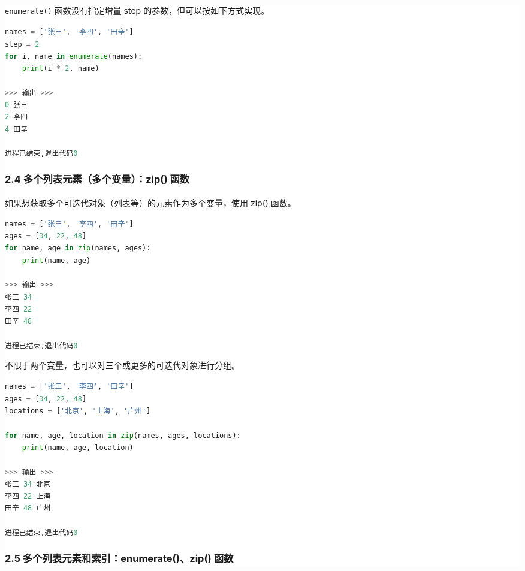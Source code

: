 `enumerate()` 函数没有指定增量 step 的参数，但可以按如下方式实现。

```python
names = ['张三', '李四', '田辛']
step = 2
for i, name in enumerate(names):
    print(i * 2, name)

>>> 输出 >>>
0 张三
2 李四
4 田辛

进程已结束,退出代码0
```



### 2.4 多个列表元素（多个变量）：zip() 函数

如果想获取多个可迭代对象（列表等）的元素作为多个变量，使用 zip() 函数。

```python
names = ['张三', '李四', '田辛']
ages = [34, 22, 48]
for name, age in zip(names, ages):
    print(name, age)

>>> 输出 >>>
张三 34
李四 22
田辛 48

进程已结束,退出代码0
```
不限于两个变量，也可以对三个或更多的可迭代对象进行分组。

```python
names = ['张三', '李四', '田辛']
ages = [34, 22, 48]
locations = ['北京', '上海', '广州']

for name, age, location in zip(names, ages, locations):
    print(name, age, location)

>>> 输出 >>>
张三 34 北京
李四 22 上海
田辛 48 广州

进程已结束,退出代码0
```



### 2.5 多个列表元素和索引：enumerate()、zip() 函数
